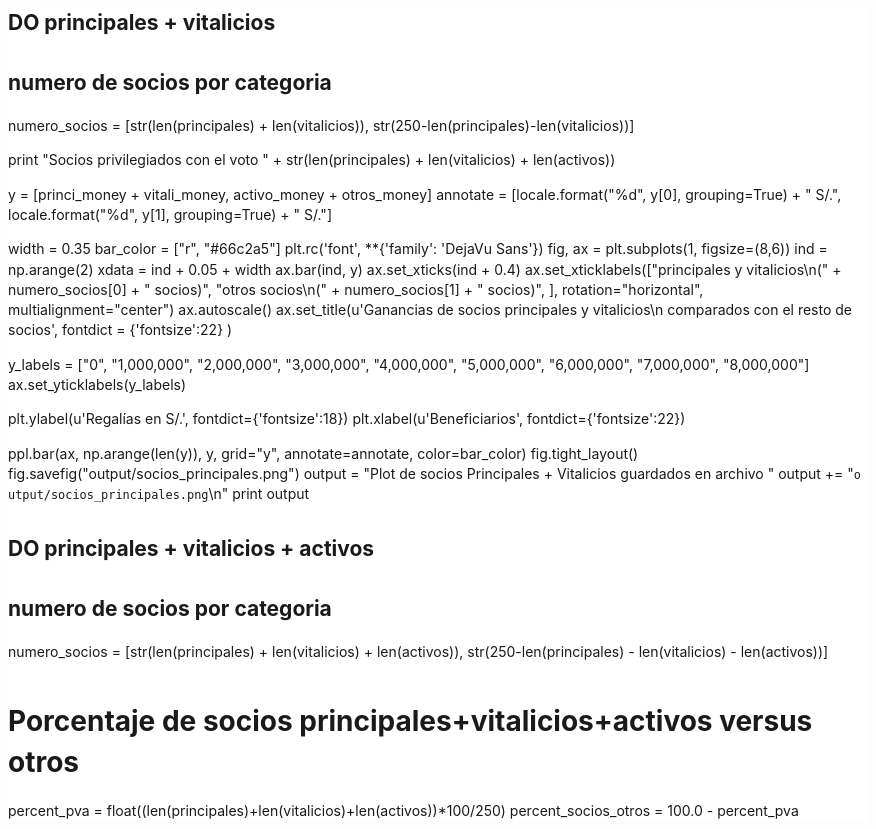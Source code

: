 
## DO principales + vitalicios
## numero de socios por categoria
numero_socios = [str(len(principales) + len(vitalicios)),
                 str(250-len(principales)-len(vitalicios))]

print "Socios privilegiados con el voto " + str(len(principales) +
        len(vitalicios) + len(activos))

y = [princi_money + vitali_money, activo_money + otros_money]
annotate = [locale.format("%d", y[0], grouping=True) + " S/.",
            locale.format("%d", y[1], grouping=True) + " S/."]

width = 0.35
bar_color = ["r", "#66c2a5"]
plt.rc('font', **{'family': 'DejaVu Sans'})
fig, ax = plt.subplots(1, figsize=(8,6))
ind = np.arange(2)
xdata = ind + 0.05 + width
ax.bar(ind, y)
ax.set_xticks(ind + 0.4)
ax.set_xticklabels(["principales y vitalicios\n(" + numero_socios[0] + " socios)",
                    "otros socios\n(" + numero_socios[1] + " socios)",
                    ],
                    rotation="horizontal", multialignment="center")
ax.autoscale()
ax.set_title(u'Ganancias de socios principales y vitalicios\n comparados con el resto de socios',
        fontdict = {'fontsize':22}
        )

y_labels = ["0", "1,000,000", "2,000,000", "3,000,000", "4,000,000",
                "5,000,000", "6,000,000", "7,000,000", "8,000,000"]
ax.set_yticklabels(y_labels)

plt.ylabel(u'Regalías en S/.', fontdict={'fontsize':18})
plt.xlabel(u'Beneficiarios', fontdict={'fontsize':22})

ppl.bar(ax, np.arange(len(y)), y, grid="y", annotate=annotate, color=bar_color)
fig.tight_layout()
fig.savefig("output/socios_principales.png")
output = "Plot de socios Principales + Vitalicios guardados en archivo "
output += "``output/socios_principales.png``\n"
print output

## DO principales + vitalicios + activos
## numero de socios por categoria
numero_socios = [str(len(principales) + len(vitalicios) + len(activos)),
                 str(250-len(principales) - len(vitalicios) - len(activos))]

# Porcentaje de socios principales+vitalicios+activos versus otros
percent_pva = float((len(principales)+len(vitalicios)+len(activos))*100/250)
percent_socios_otros = 100.0 - percent_pva
